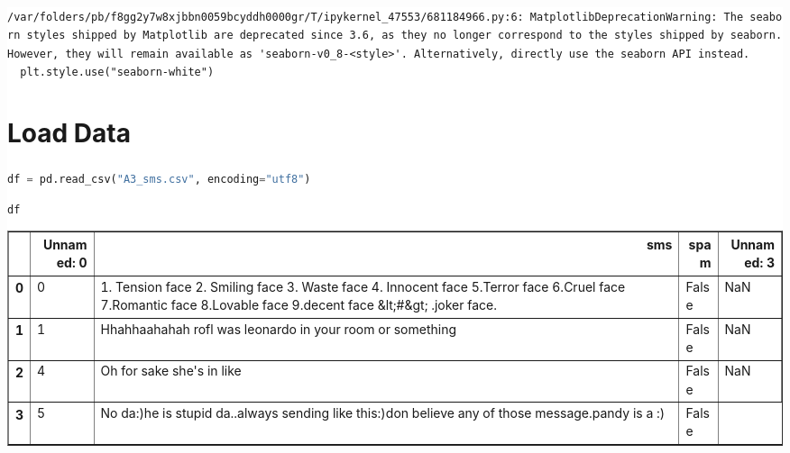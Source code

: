    /var/folders/pb/f8gg2y7w8xjbbn0059bcyddh0000gr/T/ipykernel_47553/681184966.py:6: MatplotlibDeprecationWarning: The seaborn styles shipped by Matplotlib are deprecated since 3.6, as they no longer correspond to the styles shipped by seaborn. However, they will remain available as 'seaborn-v0_8-<style>'. Alternatively, directly use the seaborn API instead.
      plt.style.use("seaborn-white")


# Load Data


```python
df = pd.read_csv("A3_sms.csv", encoding="utf8")
```


```python
df
```




<div><div id=80efd91a-ce5f-4d4a-9e61-fb4f2ab3dc07 style="display:none; background-color:#9D6CFF; color:white; width:200px; height:30px; padding-left:5px; border-radius:4px; flex-direction:row; justify-content:space-around; align-items:center;" onmouseover="this.style.backgroundColor='#BA9BF8'" onmouseout="this.style.backgroundColor='#9D6CFF'" onclick="window.commands?.execute('create-mitosheet-from-dataframe-output');">See Full Dataframe in Mito</div> <script> if (window.commands.hasCommand('create-mitosheet-from-dataframe-output')) document.getElementById('80efd91a-ce5f-4d4a-9e61-fb4f2ab3dc07').style.display = 'flex' </script> <table border="1" class="dataframe">
  <thead>
    <tr style="text-align: right;">
      <th></th>
      <th>Unnamed: 0</th>
      <th>sms</th>
      <th>spam</th>
      <th>Unnamed: 3</th>
    </tr>
  </thead>
  <tbody>
    <tr>
      <th>0</th>
      <td>0</td>
      <td>1. Tension face 2. Smiling face 3. Waste face 4. Innocent face 5.Terror face 6.Cruel face 7.Romantic face 8.Lovable face 9.decent face &amp;lt;#&amp;gt; .joker face.</td>
      <td>False</td>
      <td>NaN</td>
    </tr>
    <tr>
      <th>1</th>
      <td>1</td>
      <td>Hhahhaahahah rofl was leonardo in your room or something</td>
      <td>False</td>
      <td>NaN</td>
    </tr>
    <tr>
      <th>2</th>
      <td>4</td>
      <td>Oh for  sake she's in like</td>
      <td>False</td>
      <td>NaN</td>
    </tr>
    <tr>
      <th>3</th>
      <td>5</td>
      <td>No da:)he is stupid da..always sending like this:)don believe any of those message.pandy is a :)</td>
      <td>False</td>